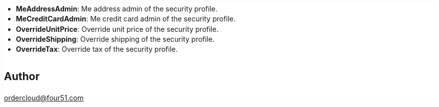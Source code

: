  - **MeAddressAdmin**: Me address admin of the security profile.
 - **MeCreditCardAdmin**: Me credit card admin of the security profile.
 - **OverrideUnitPrice**: Override unit price of the security profile.
 - **OverrideShipping**: Override shipping of the security profile.
 - **OverrideTax**: Override tax of the security profile.


## Author

ordercloud@four51.com


